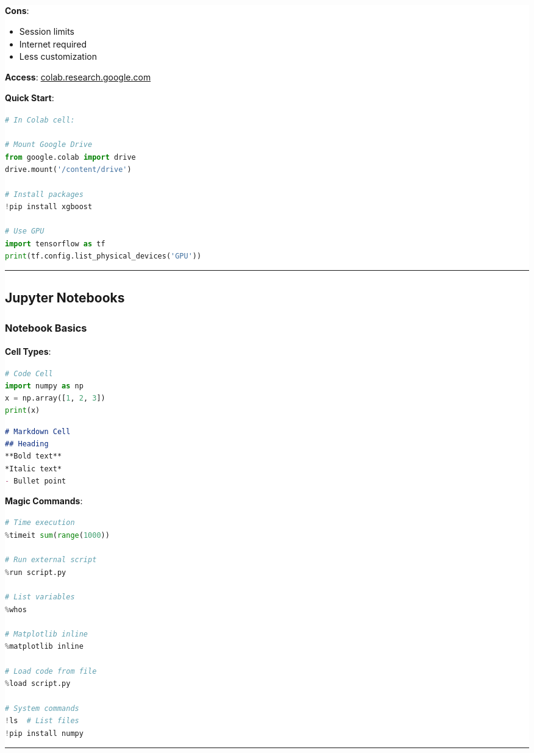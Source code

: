 **Cons**:
- Session limits
- Internet required
- Less customization

**Access**: [colab.research.google.com](https://colab.research.google.com/)

**Quick Start**:
```python
# In Colab cell:

# Mount Google Drive
from google.colab import drive
drive.mount('/content/drive')

# Install packages
!pip install xgboost

# Use GPU
import tensorflow as tf
print(tf.config.list_physical_devices('GPU'))
```

---

## Jupyter Notebooks

### Notebook Basics

**Cell Types**:
```python
# Code Cell
import numpy as np
x = np.array([1, 2, 3])
print(x)
```

```markdown
# Markdown Cell
## Heading
**Bold text**
*Italic text*
- Bullet point
```

**Magic Commands**:
```python
# Time execution
%timeit sum(range(1000))

# Run external script
%run script.py

# List variables
%whos

# Matplotlib inline
%matplotlib inline

# Load code from file
%load script.py

# System commands
!ls  # List files
!pip install numpy
```

---